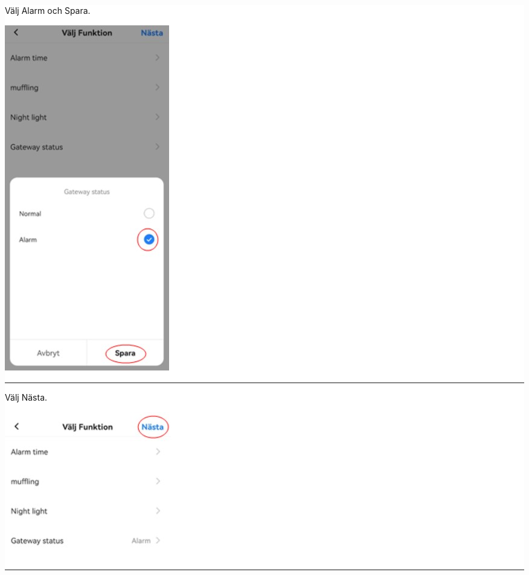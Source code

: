 
Välj Alarm och Spara.

![Alt text](images/1_12-2.jpg)

---

Välj Nästa.

![Alt text](images/1_13-1.jpg)

---
